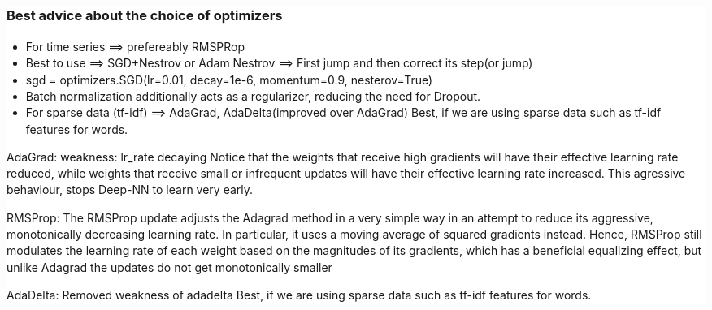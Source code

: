 


### Best advice about the choice of optimizers


- For time series ==> prefereably RMSPRop
- Best to use ==> SGD+Nestrov or Adam
    Nestrov ==> First jump and then correct its step(or jump)
- sgd = optimizers.SGD(lr=0.01, decay=1e-6, momentum=0.9, nesterov=True)
- Batch normalization additionally acts as a regularizer, reducing the need for Dropout.
- For sparse data (tf-idf) ==> AdaGrad, AdaDelta(improved over AdaGrad)
    Best, if we are using sparse data such as tf-idf features for words.



AdaGrad: weakness: lr_rate decaying
Notice that the weights that receive high gradients will have their effective learning rate reduced, while weights that receive small or infrequent updates will have their effective learning rate increased. This agressive behaviour, stops Deep-NN to learn very early.

RMSProp:
The RMSProp update adjusts the Adagrad method in a very simple way in an attempt to reduce its aggressive, monotonically decreasing learning rate. In particular, it uses a moving average of squared gradients instead. Hence, RMSProp still modulates the learning rate of each weight based on the magnitudes of its gradients, which has a beneficial equalizing effect, but unlike Adagrad the updates do not get monotonically smaller

AdaDelta: Removed weakness of adadelta
Best, if we are using sparse data such as tf-idf features for words.

